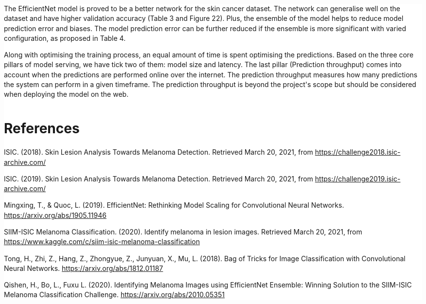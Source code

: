 The EfficientNet model is proved to be a better network for the skin cancer dataset. The network can generalise well on the dataset and have higher validation accuracy (Table 3 and Figure 22). Plus, the ensemble of the model helps to reduce model prediction error and biases. The model prediction error can be further reduced if the ensemble is more significant with varied configuration, as proposed in Table 4.

Along with optimising the training process, an equal amount of time is spent optimising the predictions. Based on the three core pillars of model serving, we have tick two of them: model size and latency. The last pillar (Prediction throughput) comes into account when the predictions are performed online over the internet. The prediction throughput measures how many predictions the system can perform in a given timeframe. The prediction throughput is beyond the project's scope but should be considered when deploying the model on the web. 

# References 

ISIC. (2018). Skin Lesion Analysis Towards Melanoma Detection. Retrieved March 20, 2021, from https://challenge2018.isic-archive.com/

ISIC. (2019). Skin Lesion Analysis Towards Melanoma Detection. Retrieved March 20, 2021, from https://challenge2019.isic-archive.com/

Mingxing, T., & Quoc, L. (2019). EfficientNet: Rethinking Model Scaling for Convolutional Neural Networks. https://arxiv.org/abs/1905.11946

SIIM-ISIC Melanoma Classification. (2020). Identify melanoma in lesion images. Retrieved March 20, 2021, from https://www.kaggle.com/c/siim-isic-melanoma-classification

Tong, H., Zhi, Z., Hang, Z., Zhongyue, Z., Junyuan, X., Mu, L. (2018). Bag of Tricks for Image Classification with Convolutional Neural Networks. https://arxiv.org/abs/1812.01187

Qishen, H., Bo, L., Fuxu L. (2020). Identifying Melanoma Images using EfficientNet Ensemble: Winning Solution to the SIIM-ISIC Melanoma Classification Challenge. https://arxiv.org/abs/2010.05351


